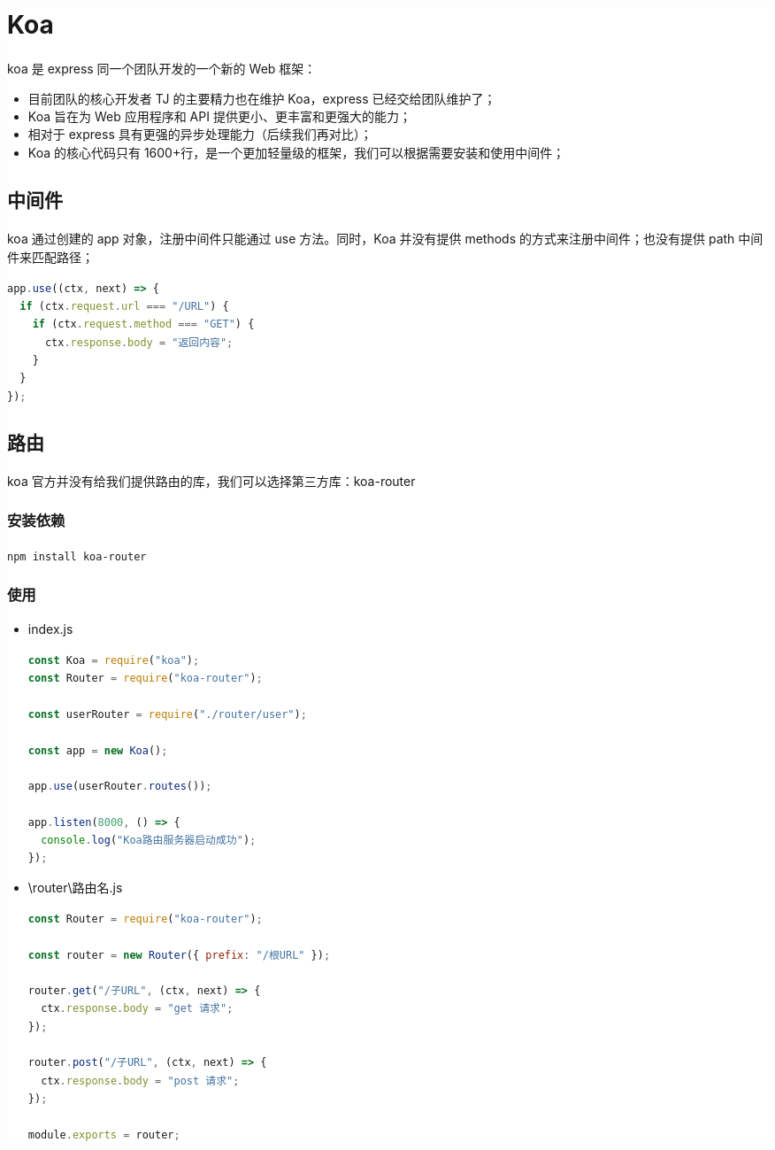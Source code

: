 # Koa

koa 是 express 同一个团队开发的一个新的 Web 框架：

- 目前团队的核心开发者 TJ 的主要精力也在维护 Koa，express 已经交给团队维护了；
- Koa 旨在为 Web 应用程序和 API 提供更小、更丰富和更强大的能力；
- 相对于 express 具有更强的异步处理能力（后续我们再对比）；
- Koa 的核心代码只有 1600+行，是一个更加轻量级的框架，我们可以根据需要安装和使用中间件；

## 中间件

koa 通过创建的 app 对象，注册中间件只能通过 use 方法。同时，Koa 并没有提供 methods 的方式来注册中间件；也没有提供 path 中间件来匹配路径；

```JavaScript
app.use((ctx, next) => {
  if (ctx.request.url === "/URL") {
    if (ctx.request.method === "GET") {
      ctx.response.body = "返回内容";
    }
  }
});
```

## 路由

koa 官方并没有给我们提供路由的库，我们可以选择第三方库：koa-router

### 安装依赖

`npm install koa-router`

### 使用

- index.js

  ```JavaScript
  const Koa = require("koa");
  const Router = require("koa-router");

  const userRouter = require("./router/user");

  const app = new Koa();

  app.use(userRouter.routes());

  app.listen(8000, () => {
    console.log("Koa路由服务器启动成功");
  });
  ```

- \router\路由名.js

  ```JavaScript
  const Router = require("koa-router");

  const router = new Router({ prefix: "/根URL" });

  router.get("/子URL", (ctx, next) => {
    ctx.response.body = "get 请求";
  });

  router.post("/子URL", (ctx, next) => {
    ctx.response.body = "post 请求";
  });

  module.exports = router;
  ```